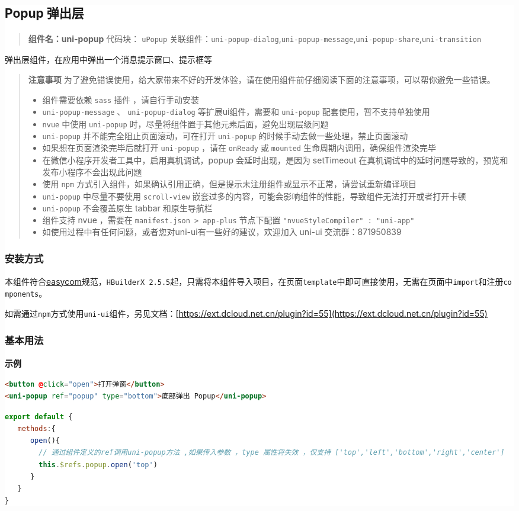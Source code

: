 

## Popup 弹出层
> **组件名：uni-popup**
> 代码块： `uPopup`
> 关联组件：`uni-popup-dialog`,`uni-popup-message`,`uni-popup-share`,`uni-transition`


弹出层组件，在应用中弹出一个消息提示窗口、提示框等


> **注意事项**
> 为了避免错误使用，给大家带来不好的开发体验，请在使用组件前仔细阅读下面的注意事项，可以帮你避免一些错误。
> - 组件需要依赖 `sass` 插件 ，请自行手动安装
> - `uni-popup-message` 、 `uni-popup-dialog` 等扩展ui组件，需要和 `uni-popup` 配套使用，暂不支持单独使用
> - `nvue` 中使用 `uni-popup` 时，尽量将组件置于其他元素后面，避免出现层级问题
> - `uni-popup` 并不能完全阻止页面滚动，可在打开 `uni-popup` 的时候手动去做一些处理，禁止页面滚动
> - 如果想在页面渲染完毕后就打开 `uni-popup` ，请在 `onReady` 或 `mounted` 生命周期内调用，确保组件渲染完毕
> - 在微信小程序开发者工具中，启用真机调试，popup 会延时出现，是因为 setTimeout 在真机调试中的延时问题导致的，预览和发布小程序不会出现此问题
> - 使用 `npm` 方式引入组件，如果确认引用正确，但是提示未注册组件或显示不正常，请尝试重新编译项目
> - `uni-popup` 中尽量不要使用 `scroll-view` 嵌套过多的内容，可能会影响组件的性能，导致组件无法打开或者打开卡顿
> - `uni-popup` 不会覆盖原生 tabbar 和原生导航栏
> - 组件支持 nvue ，需要在 `manifest.json > app-plus` 节点下配置 `"nvueStyleCompiler" : "uni-app"` 
> - 如使用过程中有任何问题，或者您对uni-ui有一些好的建议，欢迎加入 uni-ui 交流群：871950839



### 安装方式

本组件符合[easycom](https://uniapp.dcloud.io/collocation/pages?id=easycom)规范，`HBuilderX 2.5.5`起，只需将本组件导入项目，在页面`template`中即可直接使用，无需在页面中`import`和注册`components`。

如需通过`npm`方式使用`uni-ui`组件，另见文档：[https://ext.dcloud.net.cn/plugin?id=55](https://ext.dcloud.net.cn/plugin?id=55)


### 基本用法 

**示例**

```html
<button @click="open">打开弹窗</button>
<uni-popup ref="popup" type="bottom">底部弹出 Popup</uni-popup>
```

```javascript
export default {
   methods:{
      open(){
        // 通过组件定义的ref调用uni-popup方法 ,如果传入参数 ，type 属性将失效 ，仅支持 ['top','left','bottom','right','center']
        this.$refs.popup.open('top')
      }
   }
}

```
